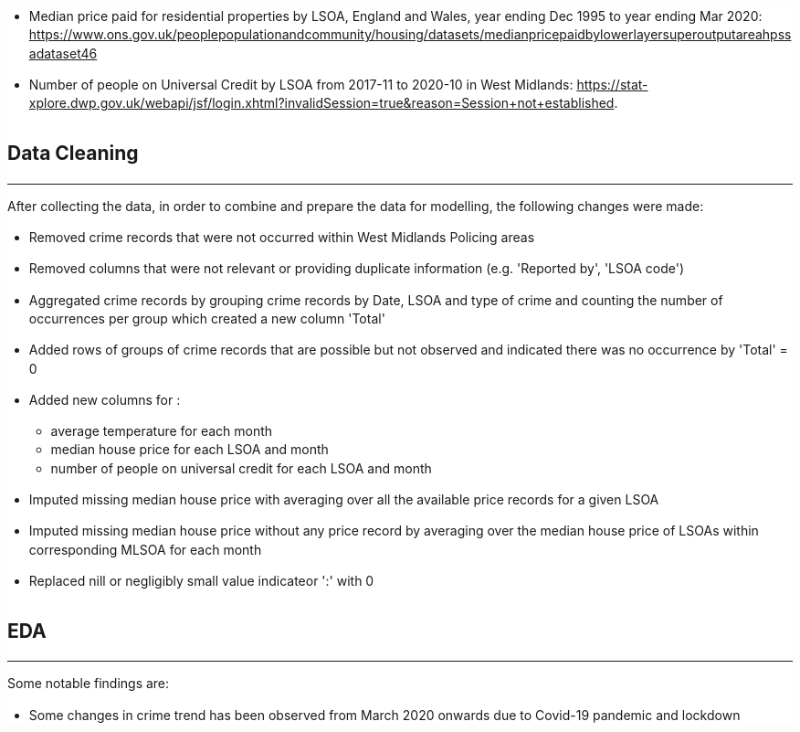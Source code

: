 
- Median price paid for residential properties by LSOA, England and Wales, year ending Dec 1995 to year ending Mar 2020:
https://www.ons.gov.uk/peoplepopulationandcommunity/housing/datasets/medianpricepaidbylowerlayersuperoutputareahpssadataset46


- Number of people on Universal Credit by LSOA from 2017-11 to 2020-10 in West Midlands:
https://stat-xplore.dwp.gov.uk/webapi/jsf/login.xhtml?invalidSession=true&reason=Session+not+established.








## Data Cleaning
***
After collecting the data, in order to combine and prepare the data for modelling, the following changes were made:

- Removed crime records that were not occurred within West Midlands Policing areas


- Removed columns that were not relevant or providing duplicate information (e.g. 'Reported by', 'LSOA code')


- Aggregated crime records by grouping crime records by Date, LSOA and type of crime and counting the number of occurrences per group which created a new column 'Total'


- Added rows of groups of crime records that are possible but not observed and indicated there was no occurrence by 'Total' = 0


- Added new columns for :

  * average temperature for each month
  * median house price for each LSOA and month
  * number of people on universal credit for each LSOA and month


- Imputed missing median house price with averaging over all the available price records for a given LSOA


- Imputed missing median house price without any price record by averaging over the median house price of LSOAs within corresponding MLSOA for each month


- Replaced nill or negligibly small value indicateor ':' with 0


## EDA
***
Some notable findings are:

- Some changes in crime trend has been observed from March 2020 onwards due to Covid-19 pandemic and lockdown
